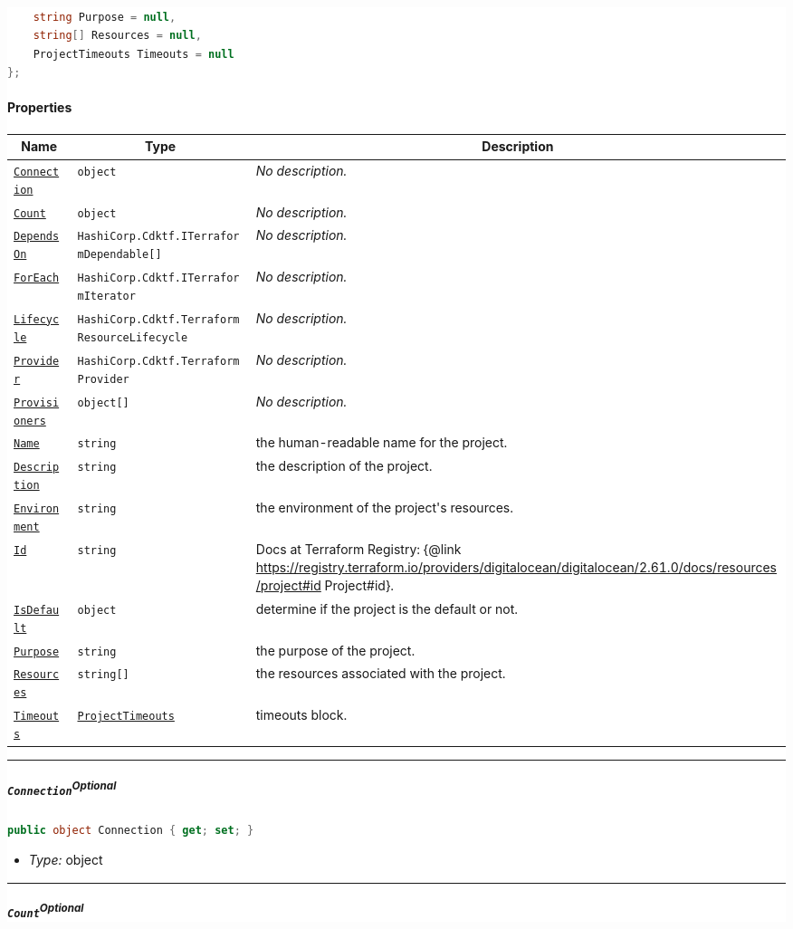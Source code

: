 ```csharp
    string Purpose = null,
    string[] Resources = null,
    ProjectTimeouts Timeouts = null
};
```

#### Properties <a name="Properties" id="Properties"></a>

| **Name** | **Type** | **Description** |
| --- | --- | --- |
| <code><a href="#@cdktf/provider-digitalocean.project.ProjectConfig.property.connection">Connection</a></code> | <code>object</code> | *No description.* |
| <code><a href="#@cdktf/provider-digitalocean.project.ProjectConfig.property.count">Count</a></code> | <code>object</code> | *No description.* |
| <code><a href="#@cdktf/provider-digitalocean.project.ProjectConfig.property.dependsOn">DependsOn</a></code> | <code>HashiCorp.Cdktf.ITerraformDependable[]</code> | *No description.* |
| <code><a href="#@cdktf/provider-digitalocean.project.ProjectConfig.property.forEach">ForEach</a></code> | <code>HashiCorp.Cdktf.ITerraformIterator</code> | *No description.* |
| <code><a href="#@cdktf/provider-digitalocean.project.ProjectConfig.property.lifecycle">Lifecycle</a></code> | <code>HashiCorp.Cdktf.TerraformResourceLifecycle</code> | *No description.* |
| <code><a href="#@cdktf/provider-digitalocean.project.ProjectConfig.property.provider">Provider</a></code> | <code>HashiCorp.Cdktf.TerraformProvider</code> | *No description.* |
| <code><a href="#@cdktf/provider-digitalocean.project.ProjectConfig.property.provisioners">Provisioners</a></code> | <code>object[]</code> | *No description.* |
| <code><a href="#@cdktf/provider-digitalocean.project.ProjectConfig.property.name">Name</a></code> | <code>string</code> | the human-readable name for the project. |
| <code><a href="#@cdktf/provider-digitalocean.project.ProjectConfig.property.description">Description</a></code> | <code>string</code> | the description of the project. |
| <code><a href="#@cdktf/provider-digitalocean.project.ProjectConfig.property.environment">Environment</a></code> | <code>string</code> | the environment of the project's resources. |
| <code><a href="#@cdktf/provider-digitalocean.project.ProjectConfig.property.id">Id</a></code> | <code>string</code> | Docs at Terraform Registry: {@link https://registry.terraform.io/providers/digitalocean/digitalocean/2.61.0/docs/resources/project#id Project#id}. |
| <code><a href="#@cdktf/provider-digitalocean.project.ProjectConfig.property.isDefault">IsDefault</a></code> | <code>object</code> | determine if the project is the default or not. |
| <code><a href="#@cdktf/provider-digitalocean.project.ProjectConfig.property.purpose">Purpose</a></code> | <code>string</code> | the purpose of the project. |
| <code><a href="#@cdktf/provider-digitalocean.project.ProjectConfig.property.resources">Resources</a></code> | <code>string[]</code> | the resources associated with the project. |
| <code><a href="#@cdktf/provider-digitalocean.project.ProjectConfig.property.timeouts">Timeouts</a></code> | <code><a href="#@cdktf/provider-digitalocean.project.ProjectTimeouts">ProjectTimeouts</a></code> | timeouts block. |

---

##### `Connection`<sup>Optional</sup> <a name="Connection" id="@cdktf/provider-digitalocean.project.ProjectConfig.property.connection"></a>

```csharp
public object Connection { get; set; }
```

- *Type:* object

---

##### `Count`<sup>Optional</sup> <a name="Count" id="@cdktf/provider-digitalocean.project.ProjectConfig.property.count"></a>
